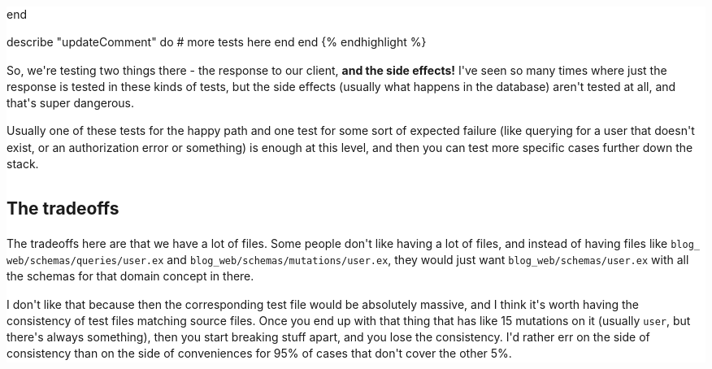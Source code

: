   end

  describe "updateComment" do
    # more tests here
  end
end
{% endhighlight %}

So, we're testing two things there - the response to our client, **and the side effects!** I've
seen so many times where just the response is tested in these kinds of tests, but the side effects
(usually what happens in the database) aren't tested at all, and that's super dangerous.

Usually one of these tests for the happy path and one test for some sort of expected failure (like
querying for a user that doesn't exist, or an authorization error or something) is enough at this
level, and then you can test more specific cases further down the stack.

## The tradeoffs

The tradeoffs here are that we have a lot of files. Some people don't like having a lot of files,
and instead of having files like `blog_web/schemas/queries/user.ex` and
`blog_web/schemas/mutations/user.ex`, they would just want `blog_web/schemas/user.ex` with all the
schemas for that domain concept in there.

I don't like that because then the corresponding test file would be absolutely massive, and I
think it's worth having the consistency of test files matching source files. Once you end up with
that thing that has like 15 mutations on it (usually `user`, but there's always something), then
you start breaking stuff apart, and you lose the consistency. I'd rather err on the side of
consistency than on the side of conveniences for 95% of cases that don't cover the other 5%.
